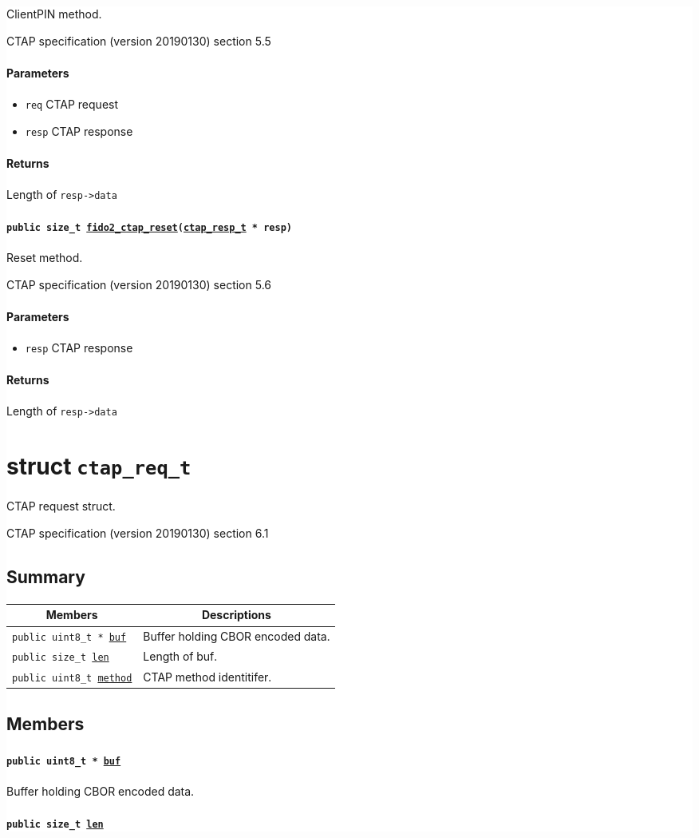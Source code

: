 ClientPIN method.

CTAP specification (version 20190130) section 5.5

#### Parameters
* `req` CTAP request 

* `resp` CTAP response

#### Returns
Length of `resp->data`

#### `public size_t `[`fido2_ctap_reset`](#group__fido2__ctap_1gafe260c94a2ffbde6f26822aab145fb6c)`(`[`ctap_resp_t`](./doc/starlight-docs/src/content/docs/apidoc/api-fido2_ctap.md#structctap__resp__t)` * resp)` 

Reset method.

CTAP specification (version 20190130) section 5.6

#### Parameters
* `resp` CTAP response

#### Returns
Length of `resp->data`

# struct `ctap_req_t` 

CTAP request struct.

CTAP specification (version 20190130) section 6.1

## Summary

 Members                        | Descriptions                                
--------------------------------|---------------------------------------------
`public uint8_t * `[`buf`](#structctap__req__t_1a395de2e09ad769a1448d3de41c1986a3) | Buffer holding CBOR encoded data.
`public size_t `[`len`](#structctap__req__t_1ad64c0219efe2293c67838bbab295e0f3) | Length of buf.
`public uint8_t `[`method`](#structctap__req__t_1a9a01463e033ee25e93b928b4663b8c42) | CTAP method identitifer.

## Members

#### `public uint8_t * `[`buf`](#structctap__req__t_1a395de2e09ad769a1448d3de41c1986a3) 

Buffer holding CBOR encoded data.

#### `public size_t `[`len`](#structctap__req__t_1ad64c0219efe2293c67838bbab295e0f3) 
